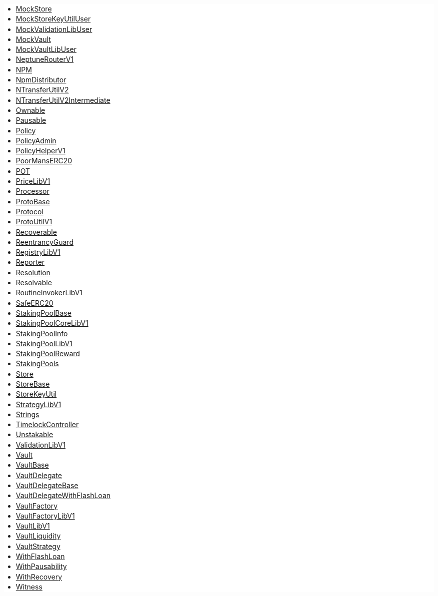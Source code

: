 * [MockStore](MockStore.md)
* [MockStoreKeyUtilUser](MockStoreKeyUtilUser.md)
* [MockValidationLibUser](MockValidationLibUser.md)
* [MockVault](MockVault.md)
* [MockVaultLibUser](MockVaultLibUser.md)
* [NeptuneRouterV1](NeptuneRouterV1.md)
* [NPM](NPM.md)
* [NpmDistributor](NpmDistributor.md)
* [NTransferUtilV2](NTransferUtilV2.md)
* [NTransferUtilV2Intermediate](NTransferUtilV2Intermediate.md)
* [Ownable](Ownable.md)
* [Pausable](Pausable.md)
* [Policy](Policy.md)
* [PolicyAdmin](PolicyAdmin.md)
* [PolicyHelperV1](PolicyHelperV1.md)
* [PoorMansERC20](PoorMansERC20.md)
* [POT](POT.md)
* [PriceLibV1](PriceLibV1.md)
* [Processor](Processor.md)
* [ProtoBase](ProtoBase.md)
* [Protocol](Protocol.md)
* [ProtoUtilV1](ProtoUtilV1.md)
* [Recoverable](Recoverable.md)
* [ReentrancyGuard](ReentrancyGuard.md)
* [RegistryLibV1](RegistryLibV1.md)
* [Reporter](Reporter.md)
* [Resolution](Resolution.md)
* [Resolvable](Resolvable.md)
* [RoutineInvokerLibV1](RoutineInvokerLibV1.md)
* [SafeERC20](SafeERC20.md)
* [StakingPoolBase](StakingPoolBase.md)
* [StakingPoolCoreLibV1](StakingPoolCoreLibV1.md)
* [StakingPoolInfo](StakingPoolInfo.md)
* [StakingPoolLibV1](StakingPoolLibV1.md)
* [StakingPoolReward](StakingPoolReward.md)
* [StakingPools](StakingPools.md)
* [Store](Store.md)
* [StoreBase](StoreBase.md)
* [StoreKeyUtil](StoreKeyUtil.md)
* [StrategyLibV1](StrategyLibV1.md)
* [Strings](Strings.md)
* [TimelockController](TimelockController.md)
* [Unstakable](Unstakable.md)
* [ValidationLibV1](ValidationLibV1.md)
* [Vault](Vault.md)
* [VaultBase](VaultBase.md)
* [VaultDelegate](VaultDelegate.md)
* [VaultDelegateBase](VaultDelegateBase.md)
* [VaultDelegateWithFlashLoan](VaultDelegateWithFlashLoan.md)
* [VaultFactory](VaultFactory.md)
* [VaultFactoryLibV1](VaultFactoryLibV1.md)
* [VaultLibV1](VaultLibV1.md)
* [VaultLiquidity](VaultLiquidity.md)
* [VaultStrategy](VaultStrategy.md)
* [WithFlashLoan](WithFlashLoan.md)
* [WithPausability](WithPausability.md)
* [WithRecovery](WithRecovery.md)
* [Witness](Witness.md)
